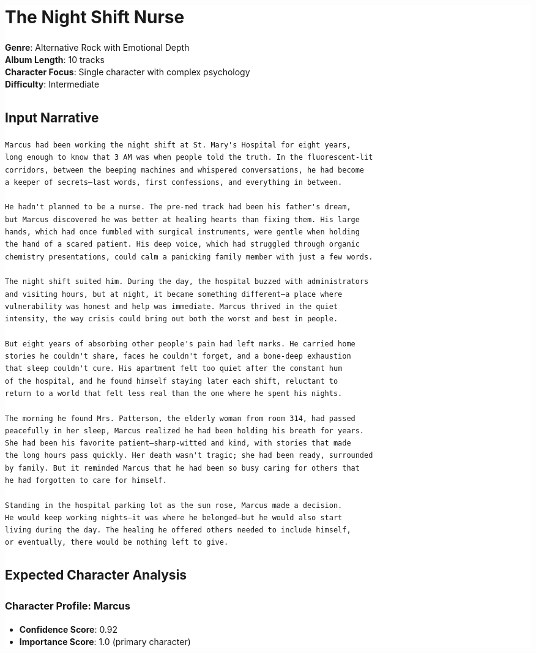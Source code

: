 # The Night Shift Nurse

**Genre**: Alternative Rock with Emotional Depth  
**Album Length**: 10 tracks  
**Character Focus**: Single character with complex psychology  
**Difficulty**: Intermediate  

## Input Narrative

```
Marcus had been working the night shift at St. Mary's Hospital for eight years, 
long enough to know that 3 AM was when people told the truth. In the fluorescent-lit 
corridors, between the beeping machines and whispered conversations, he had become 
a keeper of secrets—last words, first confessions, and everything in between.

He hadn't planned to be a nurse. The pre-med track had been his father's dream, 
but Marcus discovered he was better at healing hearts than fixing them. His large 
hands, which had once fumbled with surgical instruments, were gentle when holding 
the hand of a scared patient. His deep voice, which had struggled through organic 
chemistry presentations, could calm a panicking family member with just a few words.

The night shift suited him. During the day, the hospital buzzed with administrators 
and visiting hours, but at night, it became something different—a place where 
vulnerability was honest and help was immediate. Marcus thrived in the quiet 
intensity, the way crisis could bring out both the worst and best in people.

But eight years of absorbing other people's pain had left marks. He carried home 
stories he couldn't share, faces he couldn't forget, and a bone-deep exhaustion 
that sleep couldn't cure. His apartment felt too quiet after the constant hum 
of the hospital, and he found himself staying later each shift, reluctant to 
return to a world that felt less real than the one where he spent his nights.

The morning he found Mrs. Patterson, the elderly woman from room 314, had passed 
peacefully in her sleep, Marcus realized he had been holding his breath for years. 
She had been his favorite patient—sharp-witted and kind, with stories that made 
the long hours pass quickly. Her death wasn't tragic; she had been ready, surrounded 
by family. But it reminded Marcus that he had been so busy caring for others that 
he had forgotten to care for himself.

Standing in the hospital parking lot as the sun rose, Marcus made a decision. 
He would keep working nights—it was where he belonged—but he would also start 
living during the day. The healing he offered others needed to include himself, 
or eventually, there would be nothing left to give.
```

## Expected Character Analysis

### Character Profile: Marcus
- **Confidence Score**: 0.92
- **Importance Score**: 1.0 (primary character)
